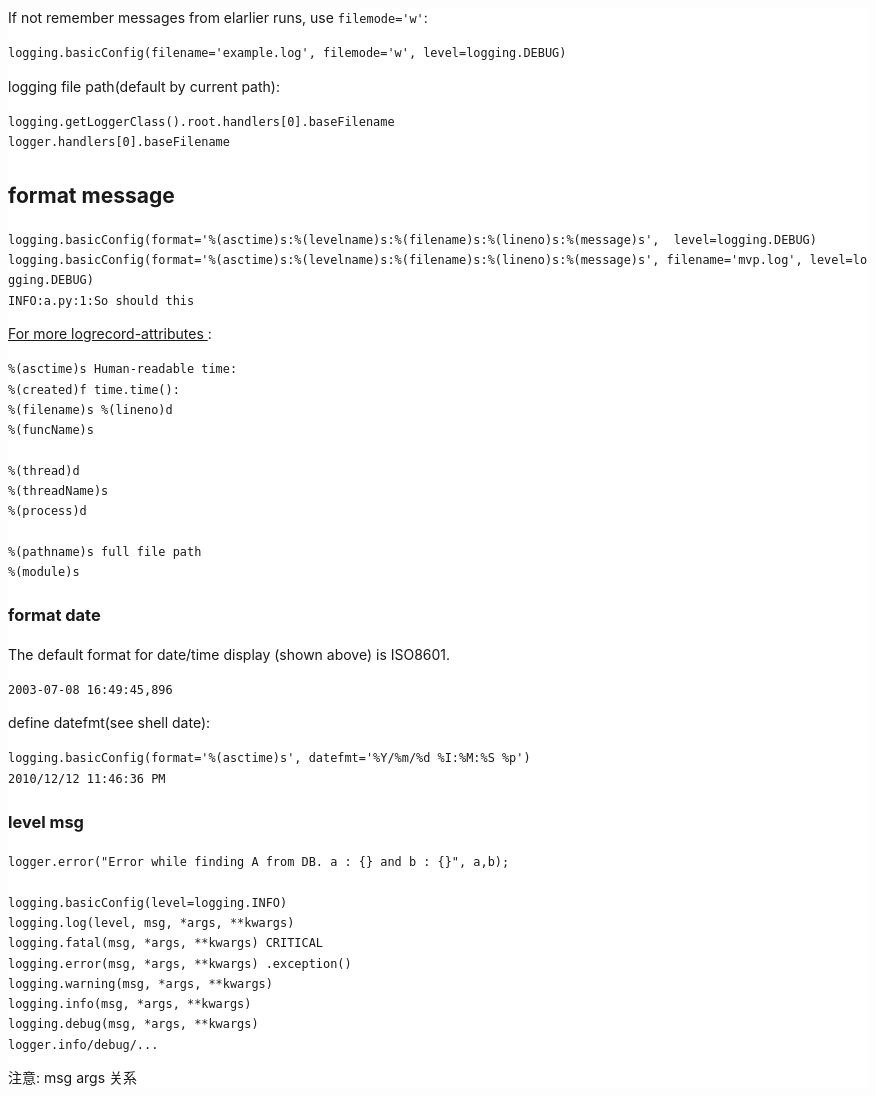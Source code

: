 If not remember messages from elarlier runs, use `filemode='w'`:

    logging.basicConfig(filename='example.log', filemode='w', level=logging.DEBUG)

logging file path(default by current path):

    logging.getLoggerClass().root.handlers[0].baseFilename
    logger.handlers[0].baseFilename

## format message

    logging.basicConfig(format='%(asctime)s:%(levelname)s:%(filename)s:%(lineno)s:%(message)s',  level=logging.DEBUG)
    logging.basicConfig(format='%(asctime)s:%(levelname)s:%(filename)s:%(lineno)s:%(message)s', filename='mvp.log', level=logging.DEBUG)
    INFO:a.py:1:So should this

[For more logrecord-attributes ](https://docs.python.org/3.4/library/logging.html#logrecord-attributes):

    %(asctime)s	Human-readable time:
    %(created)f time.time():
    %(filename)s %(lineno)d
    %(funcName)s

    %(thread)d
    %(threadName)s
    %(process)d

    %(pathname)s full file path
    %(module)s

### format date
The default format for date/time display (shown above) is ISO8601.

    2003-07-08 16:49:45,896

define datefmt(see shell date):

    logging.basicConfig(format='%(asctime)s', datefmt='%Y/%m/%d %I:%M:%S %p')
    2010/12/12 11:46:36 PM

### level msg
    logger.error("Error while finding A from DB. a : {} and b : {}", a,b);

	logging.basicConfig(level=logging.INFO)
    logging.log(level, msg, *args, **kwargs)
    logging.fatal(msg, *args, **kwargs) CRITICAL
    logging.error(msg, *args, **kwargs) .exception()
    logging.warning(msg, *args, **kwargs)
    logging.info(msg, *args, **kwargs)
    logging.debug(msg, *args, **kwargs)
    logger.info/debug/...

注意: msg args 关系
